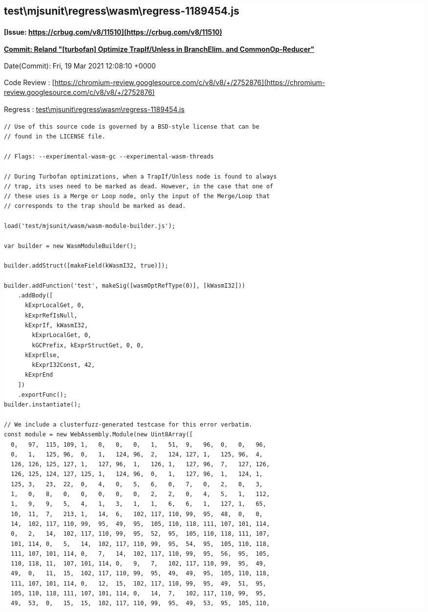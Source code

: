 
## **test\mjsunit\regress\wasm\regress-1189454.js**
**[Issue: https://crbug.com/v8/11510](https://crbug.com/v8/11510)**

**[Commit: Reland "[turbofan] Optimize TrapIf/Unless in BranchElim. and CommonOp-Reducer"](https://chromium.googlesource.com/v8/v8/+/ec81d82d1630ab32131185e7f8ed50687892bc92)**


Date(Commit): Fri, 19 Mar 2021 12:08:10 +0000

Code Review : [https://chromium-review.googlesource.com/c/v8/v8/+/2752876](https://chromium-review.googlesource.com/c/v8/v8/+/2752876)

Regress : [test\mjsunit\regress\wasm\regress-1189454.js](https://chromium.googlesource.com/v8/v8/+/master/test/mjsunit/regress/wasm/regress-1189454.js)

```// Copyright 2021 the V8 project authors. All rights reserved.
// Use of this source code is governed by a BSD-style license that can be
// found in the LICENSE file.

// Flags: --experimental-wasm-gc --experimental-wasm-threads

// During Turbofan optimizations, when a TrapIf/Unless node is found to always
// trap, its uses need to be marked as dead. However, in the case that one of
// these uses is a Merge or Loop node, only the input of the Merge/Loop that
// corresponds to the trap should be marked as dead.

load('test/mjsunit/wasm/wasm-module-builder.js');

var builder = new WasmModuleBuilder();

builder.addStruct([makeField(kWasmI32, true)]);

builder.addFunction('test', makeSig([wasmOptRefType(0)], [kWasmI32]))
    .addBody([
      kExprLocalGet, 0,
      kExprRefIsNull,
      kExprIf, kWasmI32,
        kExprLocalGet, 0,
        kGCPrefix, kExprStructGet, 0, 0,
      kExprElse,
        kExprI32Const, 42,
      kExprEnd
    ])
    .exportFunc();
builder.instantiate();

// We include a clusterfuzz-generated testcase for this error verbatim.
const module = new WebAssembly.Module(new Uint8Array([
  0,   97,  115, 109, 1,   0,   0,   0,   1,   51,  9,   96,  0,   0,   96,
  0,   1,   125, 96,  0,   1,   124, 96,  2,   124, 127, 1,   125, 96,  4,
  126, 126, 125, 127, 1,   127, 96,  1,   126, 1,   127, 96,  7,   127, 126,
  126, 125, 124, 127, 125, 1,   124, 96,  0,   1,   127, 96,  1,   124, 1,
  125, 3,   23,  22,  0,   4,   0,   5,   6,   0,   7,   0,   2,   0,   3,
  1,   0,   8,   0,   0,   0,   0,   0,   2,   2,   0,   4,   5,   1,   112,
  1,   9,   9,   5,   4,   1,   3,   1,   1,   6,   6,   1,   127, 1,   65,
  10,  11,  7,   213, 1,   14,  6,   102, 117, 110, 99,  95,  48,  0,   0,
  14,  102, 117, 110, 99,  95,  49,  95,  105, 110, 118, 111, 107, 101, 114,
  0,   2,   14,  102, 117, 110, 99,  95,  52,  95,  105, 110, 118, 111, 107,
  101, 114, 0,   5,   14,  102, 117, 110, 99,  95,  54,  95,  105, 110, 118,
  111, 107, 101, 114, 0,   7,   14,  102, 117, 110, 99,  95,  56,  95,  105,
  110, 118, 11,  107, 101, 114, 0,   9,   7,   102, 117, 110, 99,  95,  49,
  49,  0,   11,  15,  102, 117, 110, 99,  95,  49,  49,  95,  105, 110, 118,
  111, 107, 101, 114, 0,   12,  15,  102, 117, 110, 99,  95,  49,  51,  95,
  105, 110, 118, 111, 107, 101, 114, 0,   14,  7,   102, 117, 110, 99,  95,
  49,  53,  0,   15,  15,  102, 117, 110, 99,  95,  49,  53,  95,  105, 110,
```